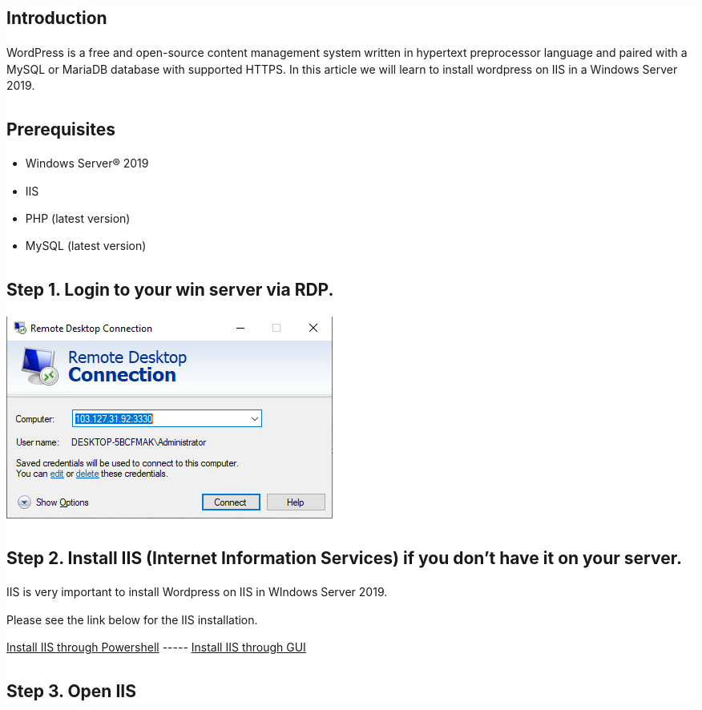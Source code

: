 ## Introduction

WordPress is a free and open-source content management system written in hypertext preprocessor language and paired with a MySQL or MariaDB database with supported HTTPS. In this article we will learn to install wordpress on IIS in a Windows Server 2019.

## **Prerequisites**

- Windows Server® 2019

- IIS 

- PHP (latest version)

- MySQL (latest version)

## **Step 1. Login to your win server via RDP.**

![](images/Screenshot_1-10.png)

## **Step 2. Install IIS (Internet Information Services) if you don’t have it on your server.**

IIS is very important to install Wordpress on IIS in WIndows Server 2019.

Please see the link below for the IIS installation.

[Install IIS through Powershell](https://utho.com/docs/tutorial/how-to-install-iis-via-powershell-in-windows-server/) ----- [Install IIS through GUI](https://utho.com/docs/tutorial/installation-and-configuration-of-iis-web-server-on-windows-server/)

## **Step 3. Open IIS**
